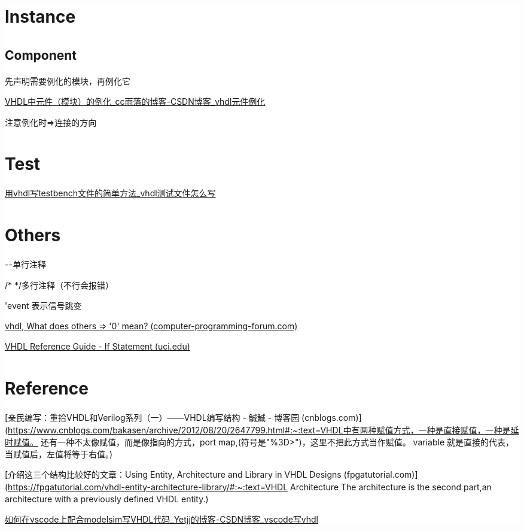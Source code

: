 # Instance

## Component

先声明需要例化的模块，再例化它

[ VHDL中元件（模块）的例化_cc雨落的博客-CSDN博客_vhdl元件例化](https://blog.csdn.net/qq_36143127/article/details/104695210)

注意例化时=>连接的方向

# Test

[用vhdl写testbench文件的简单方法_vhdl测试文件怎么写](https://blog.csdn.net/chiyiwei7384/article/details/79753435)

# Others

--单行注释

/* */多行注释（不行会报错）

'event 表示信号跳变

[vhdl, What does others => '0' mean? (computer-programming-forum.com)](http://computer-programming-forum.com/42-vhdl/8625dca6593d01d5.htm)

[VHDL Reference Guide - If Statement (uci.edu)](https://www.ics.uci.edu/~jmoorkan/vhdlref/ifs.html)

# Reference

[亲民编写：重拾VHDL和Verilog系列（一）——VHDL编写结构 - 鯎鯎 - 博客园 (cnblogs.com)](https://www.cnblogs.com/bakasen/archive/2012/08/20/2647799.html#:~:text=VHDL中有两种赋值方式，一种是直接赋值，一种是延时赋值。 还有一种不太像赋值，而是像指向的方式，port map,(符号是"%3D>")，这里不把此方式当作赋值。 variable 就是直接的代表，当赋值后，左值将等于右值。)

[介绍这三个结构比较好的文章：Using Entity, Architecture and Library in VHDL Designs (fpgatutorial.com)](https://fpgatutorial.com/vhdl-entity-architecture-library/#:~:text=VHDL Architecture The architecture is the second part,an architecture with a previously defined VHDL entity.)

[如何在vscode上配合modelsim写VHDL代码_Yetjj的博客-CSDN博客_vscode写vhdl](https://blog.csdn.net/Yetjj/article/details/117457896)

